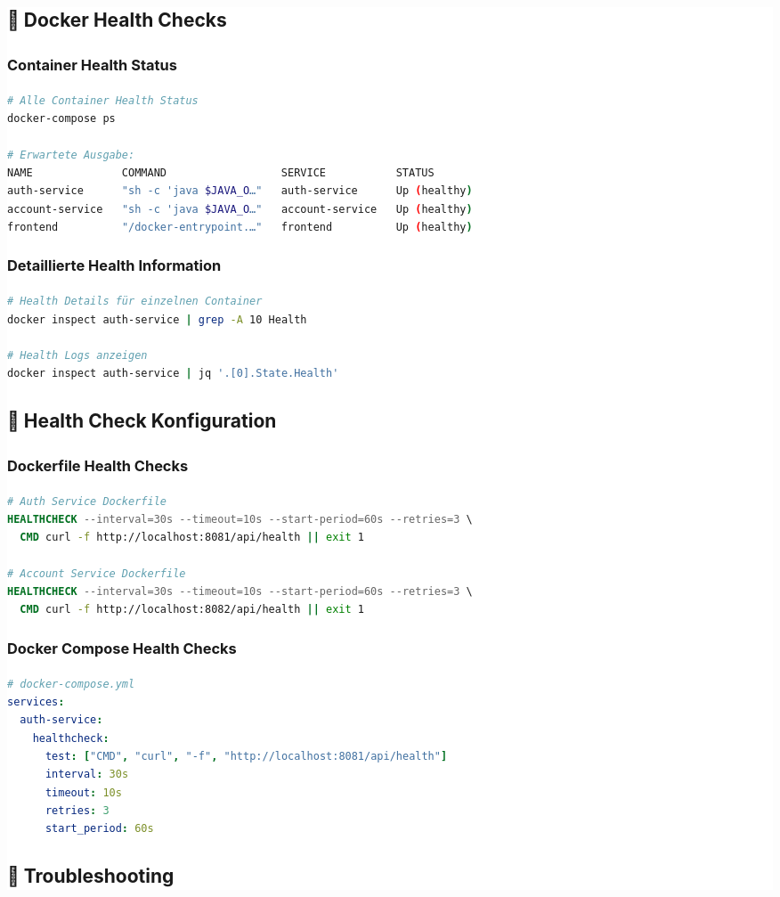 ## 🐳 Docker Health Checks

### **Container Health Status**
```bash
# Alle Container Health Status
docker-compose ps

# Erwartete Ausgabe:
NAME              COMMAND                  SERVICE           STATUS
auth-service      "sh -c 'java $JAVA_O…"   auth-service      Up (healthy)
account-service   "sh -c 'java $JAVA_O…"   account-service   Up (healthy)
frontend          "/docker-entrypoint.…"   frontend          Up (healthy)
```

### **Detaillierte Health Information**
```bash
# Health Details für einzelnen Container
docker inspect auth-service | grep -A 10 Health

# Health Logs anzeigen
docker inspect auth-service | jq '.[0].State.Health'
```

## 🔧 Health Check Konfiguration

### **Dockerfile Health Checks**
```dockerfile
# Auth Service Dockerfile
HEALTHCHECK --interval=30s --timeout=10s --start-period=60s --retries=3 \
  CMD curl -f http://localhost:8081/api/health || exit 1

# Account Service Dockerfile  
HEALTHCHECK --interval=30s --timeout=10s --start-period=60s --retries=3 \
  CMD curl -f http://localhost:8082/api/health || exit 1
```

### **Docker Compose Health Checks**
```yaml
# docker-compose.yml
services:
  auth-service:
    healthcheck:
      test: ["CMD", "curl", "-f", "http://localhost:8081/api/health"]
      interval: 30s
      timeout: 10s
      retries: 3
      start_period: 60s
```

## 🚨 Troubleshooting
